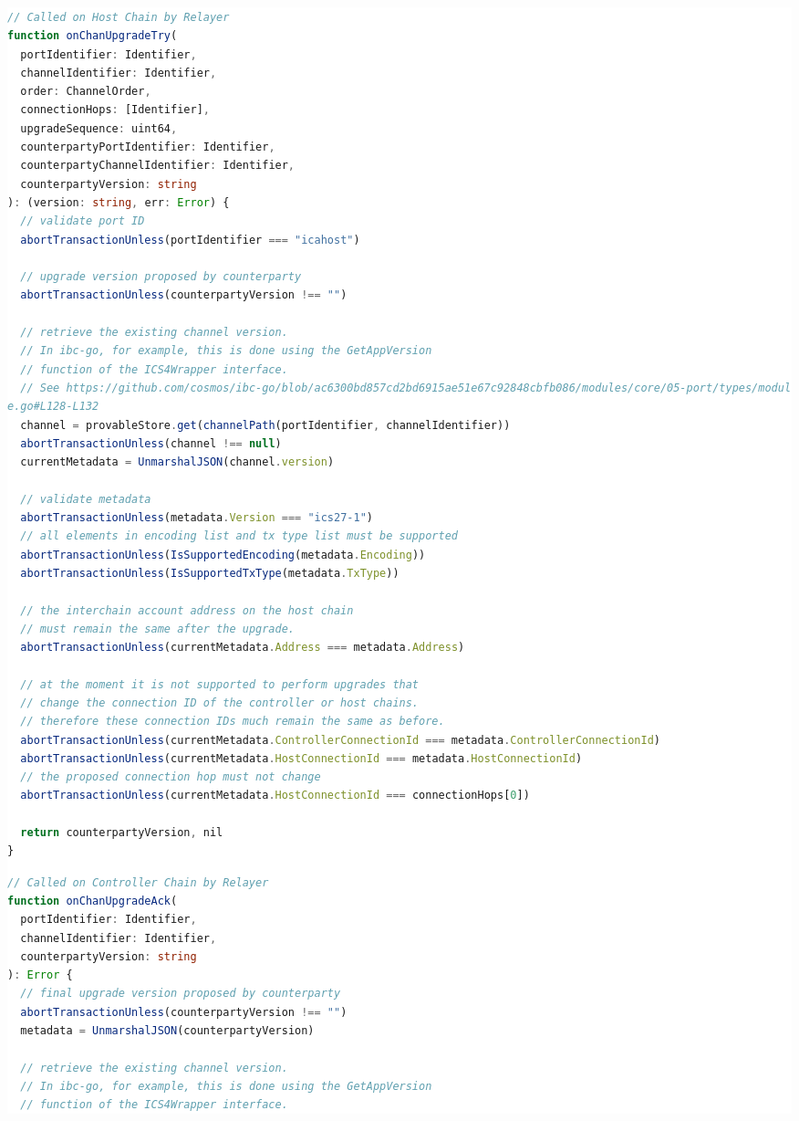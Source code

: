 ```typescript
// Called on Host Chain by Relayer
function onChanUpgradeTry(
  portIdentifier: Identifier,
  channelIdentifier: Identifier,
  order: ChannelOrder,
  connectionHops: [Identifier],
  upgradeSequence: uint64,
  counterpartyPortIdentifier: Identifier,
  counterpartyChannelIdentifier: Identifier,
  counterpartyVersion: string
): (version: string, err: Error) {
  // validate port ID
  abortTransactionUnless(portIdentifier === "icahost")

  // upgrade version proposed by counterparty
  abortTransactionUnless(counterpartyVersion !== "")

  // retrieve the existing channel version.
  // In ibc-go, for example, this is done using the GetAppVersion 
  // function of the ICS4Wrapper interface.
  // See https://github.com/cosmos/ibc-go/blob/ac6300bd857cd2bd6915ae51e67c92848cbfb086/modules/core/05-port/types/module.go#L128-L132
  channel = provableStore.get(channelPath(portIdentifier, channelIdentifier))
  abortTransactionUnless(channel !== null)
  currentMetadata = UnmarshalJSON(channel.version)

  // validate metadata
  abortTransactionUnless(metadata.Version === "ics27-1")
  // all elements in encoding list and tx type list must be supported
  abortTransactionUnless(IsSupportedEncoding(metadata.Encoding))
  abortTransactionUnless(IsSupportedTxType(metadata.TxType))

  // the interchain account address on the host chain
  // must remain the same after the upgrade.
  abortTransactionUnless(currentMetadata.Address === metadata.Address)

  // at the moment it is not supported to perform upgrades that
  // change the connection ID of the controller or host chains.
  // therefore these connection IDs much remain the same as before.
  abortTransactionUnless(currentMetadata.ControllerConnectionId === metadata.ControllerConnectionId)
  abortTransactionUnless(currentMetadata.HostConnectionId === metadata.HostConnectionId)
  // the proposed connection hop must not change
  abortTransactionUnless(currentMetadata.HostConnectionId === connectionHops[0])

  return counterpartyVersion, nil
}
```

```typescript
// Called on Controller Chain by Relayer
function onChanUpgradeAck(
  portIdentifier: Identifier,
  channelIdentifier: Identifier,
  counterpartyVersion: string
): Error {
  // final upgrade version proposed by counterparty
  abortTransactionUnless(counterpartyVersion !== "")
  metadata = UnmarshalJSON(counterpartyVersion)

  // retrieve the existing channel version.
  // In ibc-go, for example, this is done using the GetAppVersion 
  // function of the ICS4Wrapper interface.
```
